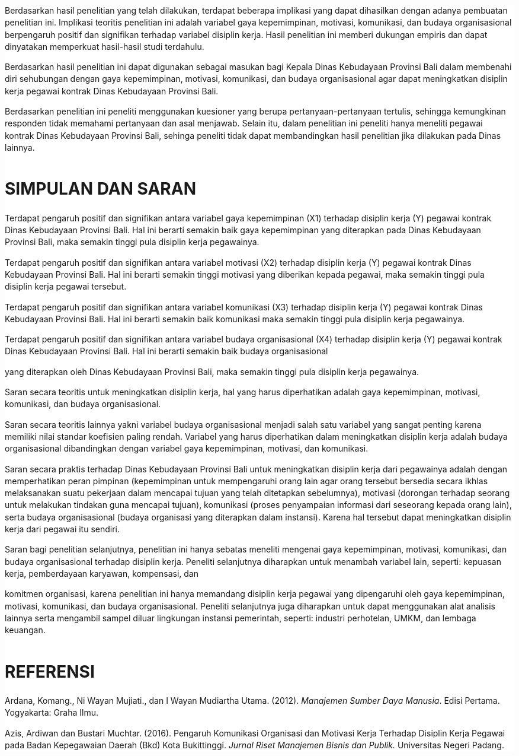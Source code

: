 <p><span class="font5">Berdasarkan hasil penelitian yang telah dilakukan, terdapat beberapa implikasi yang dapat dihasilkan dengan adanya pembuatan penelitian ini. Implikasi teoritis penelitian ini adalah variabel gaya kepemimpinan, motivasi, komunikasi, dan budaya organisasional berpengaruh positif dan signifikan terhadap variabel disiplin kerja. Hasil penelitian ini memberi dukungan empiris dan dapat dinyatakan memperkuat hasil-hasil studi terdahulu.</span></p>
<p><span class="font5">Berdasarkan hasil penelitian ini dapat digunakan sebagai masukan bagi Kepala Dinas Kebudayaan Provinsi Bali dalam membenahi diri sehubungan dengan gaya kepemimpinan, motivasi, komunikasi, dan budaya organisasional agar dapat meningkatkan disiplin kerja pegawai kontrak Dinas Kebudayaan Provinsi Bali.</span></p>
<p><span class="font5">Berdasarkan penelitian ini peneliti menggunakan kuesioner yang berupa pertanyaan-pertanyaan tertulis, sehingga kemungkinan responden tidak memahami pertanyaan dan asal menjawab. Selain itu, dalam penelitian ini peneliti hanya meneliti pegawai kontrak Dinas Kebudayaan Provinsi Bali, sehinga peneliti tidak dapat membandingkan hasil penelitian jika dilakukan pada Dinas lainnya.</span></p>
<h1><a name="bookmark13"></a><span class="font5" style="font-weight:bold;"><a name="bookmark14"></a>SIMPULAN DAN SARAN</span></h1>
<p><span class="font5">Terdapat pengaruh positif dan signifikan antara variabel gaya kepemimpinan (X</span><span class="font2">1</span><span class="font5">) terhadap disiplin kerja (Y) pegawai kontrak Dinas Kebudayaan Provinsi Bali. Hal ini berarti semakin baik gaya kepemimpinan yang diterapkan pada Dinas Kebudayaan Provinsi Bali, maka semakin tinggi pula disiplin kerja pegawainya.</span></p>
<p><span class="font5">Terdapat pengaruh positif dan signifikan antara variabel motivasi (X</span><span class="font2">2</span><span class="font5">) terhadap disiplin kerja (Y) pegawai kontrak Dinas Kebudayaan Provinsi Bali. Hal ini berarti semakin tinggi motivasi yang diberikan kepada pegawai, maka semakin tinggi pula disiplin kerja pegawai tersebut.</span></p>
<p><span class="font5">Terdapat pengaruh positif dan signifikan antara variabel komunikasi (X</span><span class="font2">3</span><span class="font5">) terhadap disiplin kerja (Y) pegawai kontrak Dinas Kebudayaan Provinsi Bali. Hal ini berarti semakin baik komunikasi maka semakin tinggi pula disiplin kerja pegawainya.</span></p>
<p><span class="font5">Terdapat pengaruh positif dan signifikan antara variabel budaya organisasional (X</span><span class="font2">4</span><span class="font5">) terhadap disiplin kerja (Y) pegawai kontrak Dinas Kebudayaan Provinsi Bali. Hal ini berarti semakin baik budaya organisasional</span></p>
<p><span class="font5">yang diterapkan oleh Dinas Kebudayaan Provinsi Bali, maka semakin tinggi pula disiplin kerja pegawainya.</span></p>
<p><span class="font5">Saran secara teoritis untuk meningkatkan disiplin kerja, hal yang harus diperhatikan adalah gaya kepemimpinan, motivasi, komunikasi, dan budaya organisasional.</span></p>
<p><span class="font5">Saran secara teoritis lainnya yakni variabel budaya organisasional menjadi salah satu variabel yang sangat penting karena memiliki nilai standar koefisien paling rendah. Variabel yang harus diperhatikan dalam meningkatkan disiplin kerja adalah budaya organisasional dibandingkan dengan variabel gaya kepemimpinan, motivasi, dan komunikasi.</span></p>
<p><span class="font5">Saran secara praktis terhadap Dinas Kebudayaan Provinsi Bali untuk meningkatkan disiplin kerja dari pegawainya adalah dengan memperhatikan peran pimpinan (kepemimpinan untuk mempengaruhi orang lain agar orang tersebut bersedia secara ikhlas melaksanakan suatu pekerjaan dalam mencapai tujuan yang telah ditetapkan sebelumnya), motivasi (dorongan terhadap seorang untuk melakukan tindakan guna mencapai tujuan), komunikasi (proses penyampaian informasi dari seseorang kepada orang lain), serta budaya organisasional (budaya organisasi yang diterapkan dalam instansi). Karena hal tersebut dapat meningkatkan disiplin kerja dari pegawai itu sendiri.</span></p>
<p><span class="font5">Saran bagi penelitian selanjutnya, penelitian ini hanya sebatas meneliti mengenai gaya kepemimpinan, motivasi, komunikasi, dan budaya organisasional terhadap disiplin kerja. Peneliti selanjutnya diharapkan untuk menambah variabel lain, seperti: kepuasan kerja, pemberdayaan karyawan, kompensasi, dan</span></p>
<p><span class="font5">komitmen organisasi, karena penelitian ini hanya memandang disiplin kerja pegawai yang dipengaruhi oleh gaya kepemimpinan, motivasi, komunikasi, dan budaya organisasional. Peneliti selanjutnya juga diharapkan untuk dapat menggunakan alat analisis lainnya serta mengambil sampel diluar lingkungan instansi pemerintah, seperti: industri perhotelan, UMKM, dan lembaga keuangan.</span></p>
<h1><a name="bookmark15"></a><span class="font5" style="font-weight:bold;"><a name="bookmark16"></a>REFERENSI</span></h1>
<p><span class="font5">Ardana, Komang., Ni Wayan Mujiati., dan I Wayan Mudiartha Utama. (2012). </span><span class="font5" style="font-style:italic;">Manajemen Sumber Daya Manusia</span><span class="font5">. Edisi Pertama. Yogyakarta: Graha Ilmu.</span></p>
<p><span class="font5">Azis, Ardiwan dan Bustari Muchtar. (2016). Pengaruh Komunikasi Organisasi dan Motivasi Kerja Terhadap Disiplin Kerja Pegawai pada Badan Kepegawaian Daerah (Bkd) Kota Bukittinggi. </span><span class="font5" style="font-style:italic;">Jurnal Riset Manajemen Bisnis dan Publik.</span><span class="font5"> Universitas Negeri Padang.</span></p>